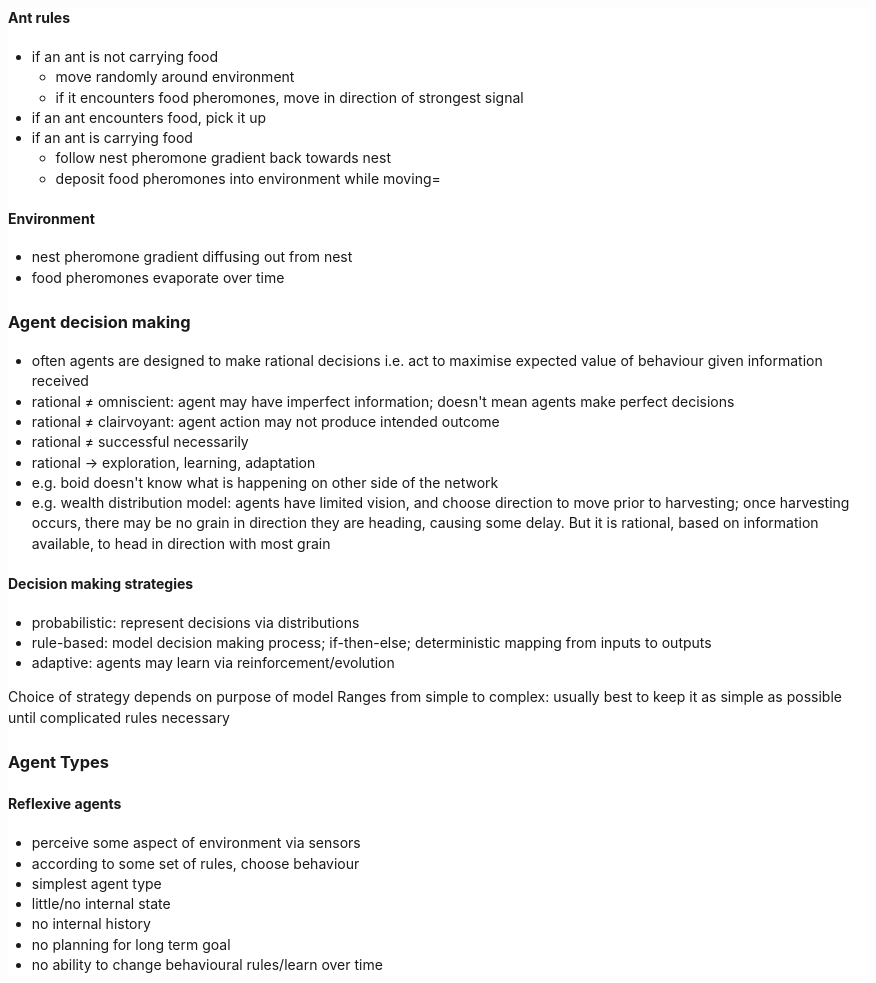 #### Ant rules

- if an ant is not carrying food
  - move randomly around environment
  - if it encounters food pheromones, move in direction of strongest signal
- if an ant encounters food, pick it up
- if an ant is carrying food
  - follow nest pheromone gradient back towards nest
  - deposit food pheromones into environment while moving=

#### Environment

- nest pheromone gradient diffusing out from nest
- food pheromones evaporate over time

### Agent decision making

- often agents are designed to make rational decisions i.e. act to maximise expected value of behaviour given information received
- rational $\not =$ omniscient: agent may have imperfect information; doesn't mean agents make perfect decisions
- rational $\not =$ clairvoyant: agent action may not produce intended outcome
- rational $\not =$ successful necessarily
- rational $\rightarrow$ exploration, learning, adaptation
- e.g. boid doesn't know what is happening on other side of the network
- e.g. wealth distribution model: agents have limited vision, and choose direction to move prior to harvesting; once harvesting occurs, there may be no grain in 
  direction they are heading, causing some delay.  But it is rational, based on information available, to head in direction with most grain

#### Decision making strategies

- probabilistic: represent decisions via distributions
- rule-based: model decision making process; if-then-else; deterministic mapping from inputs to outputs
- adaptive: agents may learn via reinforcement/evolution

Choice of strategy depends on purpose of model
Ranges from simple to complex: usually best to keep it as simple as possible until complicated rules necessary

### Agent Types

#### Reflexive agents

- perceive some aspect of environment via sensors
- according to some set of rules, choose behaviour
- simplest agent type
- little/no internal state
- no internal history
- no planning for long term goal
- no ability to change behavioural rules/learn over time
